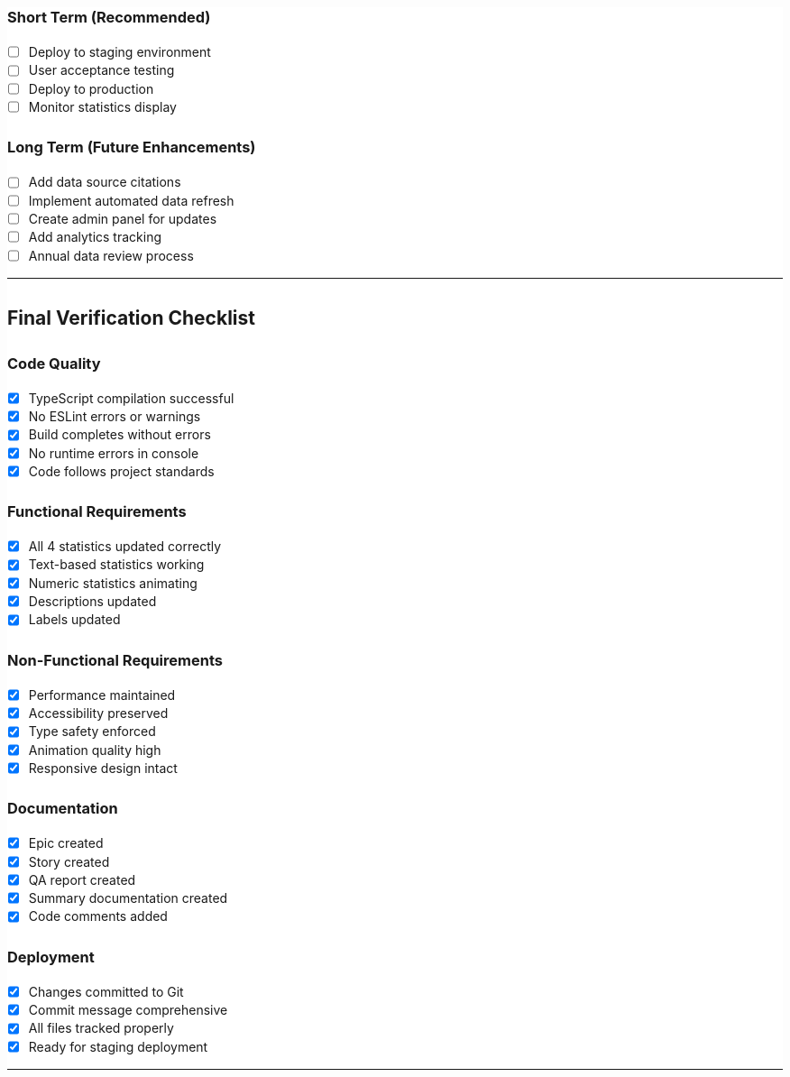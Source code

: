 ### Short Term (Recommended)
- [ ] Deploy to staging environment
- [ ] User acceptance testing
- [ ] Deploy to production
- [ ] Monitor statistics display

### Long Term (Future Enhancements)
- [ ] Add data source citations
- [ ] Implement automated data refresh
- [ ] Create admin panel for updates
- [ ] Add analytics tracking
- [ ] Annual data review process

---

## Final Verification Checklist

### Code Quality
- [x] TypeScript compilation successful
- [x] No ESLint errors or warnings
- [x] Build completes without errors
- [x] No runtime errors in console
- [x] Code follows project standards

### Functional Requirements
- [x] All 4 statistics updated correctly
- [x] Text-based statistics working
- [x] Numeric statistics animating
- [x] Descriptions updated
- [x] Labels updated

### Non-Functional Requirements
- [x] Performance maintained
- [x] Accessibility preserved
- [x] Type safety enforced
- [x] Animation quality high
- [x] Responsive design intact

### Documentation
- [x] Epic created
- [x] Story created
- [x] QA report created
- [x] Summary documentation created
- [x] Code comments added

### Deployment
- [x] Changes committed to Git
- [x] Commit message comprehensive
- [x] All files tracked properly
- [x] Ready for staging deployment

---
